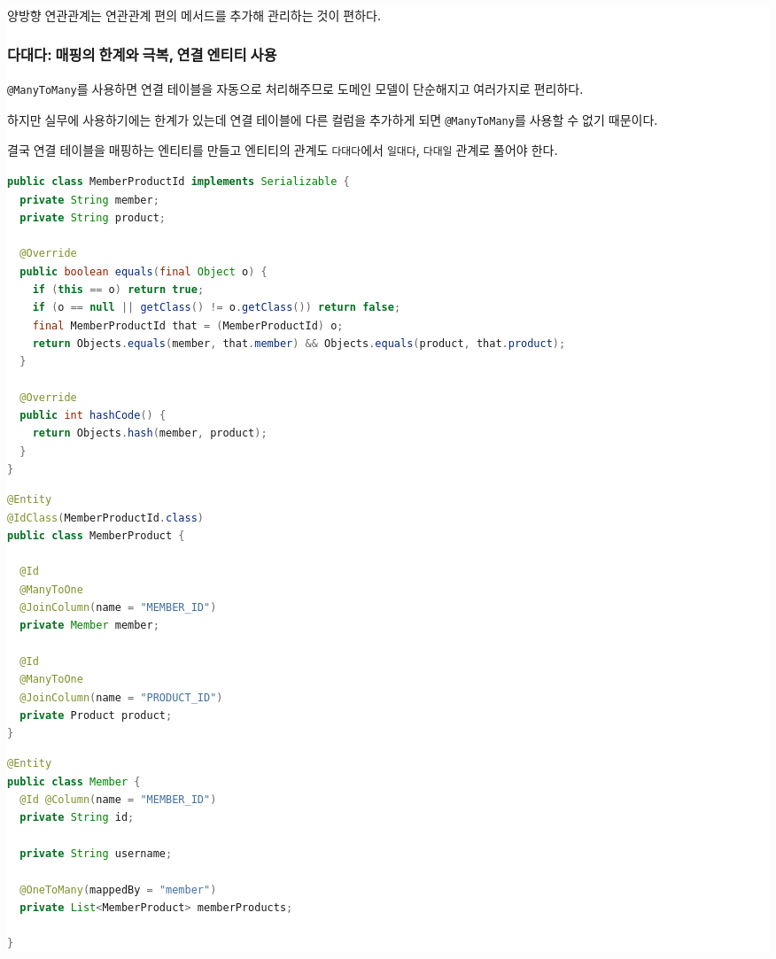 양방향 연관관계는 연관관계 편의 메서드를 추가해 관리하는 것이 편하다.

### 다대다: 매핑의 한계와 극복, 연결 엔티티 사용

`@ManyToMany`를 사용하면 연결 테이블을 자동으로 처리해주므로 도메인 모델이 단순해지고 여러가지로 편리하다.

하지만 실무에 사용하기에는 한계가 있는데 연결 테이블에 다른 컬럼을 추가하게 되면 `@ManyToMany`를 사용할 수 없기 때문이다.

결국 연결 테이블을 매핑하는 엔티티를 만들고 엔티티의 관계도 `다대다`에서 `일대다`, `다대일` 관계로 풀어야 한다.

```java
public class MemberProductId implements Serializable {
  private String member;
  private String product;

  @Override
  public boolean equals(final Object o) {
    if (this == o) return true;
    if (o == null || getClass() != o.getClass()) return false;
    final MemberProductId that = (MemberProductId) o;
    return Objects.equals(member, that.member) && Objects.equals(product, that.product);
  }

  @Override
  public int hashCode() {
    return Objects.hash(member, product);
  }
}
```

```java
@Entity
@IdClass(MemberProductId.class)
public class MemberProduct {

  @Id
  @ManyToOne
  @JoinColumn(name = "MEMBER_ID")
  private Member member;

  @Id
  @ManyToOne
  @JoinColumn(name = "PRODUCT_ID")
  private Product product;
}
```

```java
@Entity
public class Member {
  @Id @Column(name = "MEMBER_ID")
  private String id;

  private String username;

  @OneToMany(mappedBy = "member")
  private List<MemberProduct> memberProducts;

}
```
